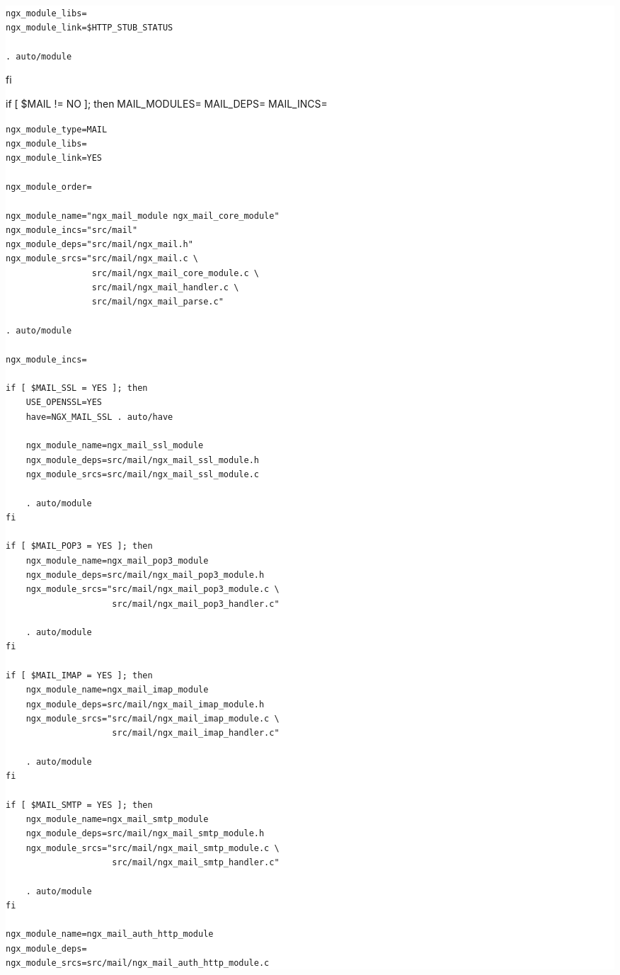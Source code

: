     ngx_module_libs=
    ngx_module_link=$HTTP_STUB_STATUS

    . auto/module
fi


if [ $MAIL != NO ]; then
    MAIL_MODULES=
    MAIL_DEPS=
    MAIL_INCS=

    ngx_module_type=MAIL
    ngx_module_libs=
    ngx_module_link=YES

    ngx_module_order=

    ngx_module_name="ngx_mail_module ngx_mail_core_module"
    ngx_module_incs="src/mail"
    ngx_module_deps="src/mail/ngx_mail.h"
    ngx_module_srcs="src/mail/ngx_mail.c \
                     src/mail/ngx_mail_core_module.c \
                     src/mail/ngx_mail_handler.c \
                     src/mail/ngx_mail_parse.c"

    . auto/module

    ngx_module_incs=

    if [ $MAIL_SSL = YES ]; then
        USE_OPENSSL=YES
        have=NGX_MAIL_SSL . auto/have

        ngx_module_name=ngx_mail_ssl_module
        ngx_module_deps=src/mail/ngx_mail_ssl_module.h
        ngx_module_srcs=src/mail/ngx_mail_ssl_module.c

        . auto/module
    fi

    if [ $MAIL_POP3 = YES ]; then
        ngx_module_name=ngx_mail_pop3_module
        ngx_module_deps=src/mail/ngx_mail_pop3_module.h
        ngx_module_srcs="src/mail/ngx_mail_pop3_module.c \
                         src/mail/ngx_mail_pop3_handler.c"

        . auto/module
    fi

    if [ $MAIL_IMAP = YES ]; then
        ngx_module_name=ngx_mail_imap_module
        ngx_module_deps=src/mail/ngx_mail_imap_module.h
        ngx_module_srcs="src/mail/ngx_mail_imap_module.c \
                         src/mail/ngx_mail_imap_handler.c"

        . auto/module
    fi

    if [ $MAIL_SMTP = YES ]; then
        ngx_module_name=ngx_mail_smtp_module
        ngx_module_deps=src/mail/ngx_mail_smtp_module.h
        ngx_module_srcs="src/mail/ngx_mail_smtp_module.c \
                         src/mail/ngx_mail_smtp_handler.c"

        . auto/module
    fi

    ngx_module_name=ngx_mail_auth_http_module
    ngx_module_deps=
    ngx_module_srcs=src/mail/ngx_mail_auth_http_module.c
